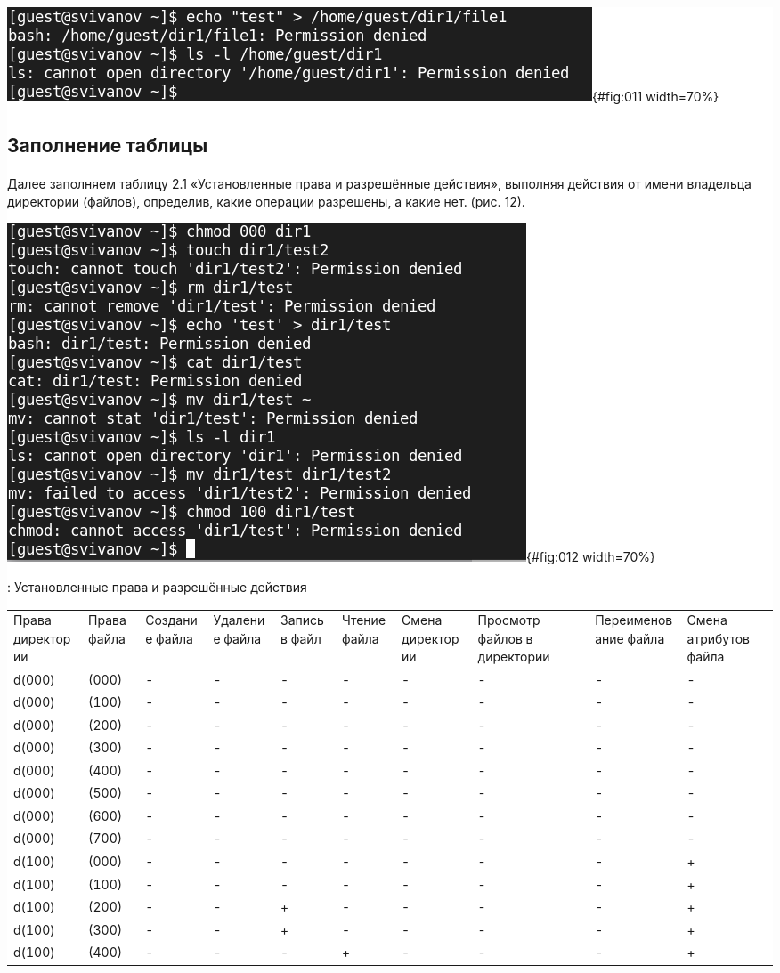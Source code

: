 ![Попытка создать файл](image/11.png){#fig:011 width=70%}

## Заполнение таблицы

Далее заполняем таблицу 2.1 «Установленные права и разрешённые действия», выполняя действия от имени владельца директории (файлов), определив, какие операции разрешены, а какие нет. (рис. 12). 

![Определение разрешенных операций](image/12.png){#fig:012 width=70%}

: Установленные права и разрешённые действия

| | | | | | | | | | |
|-|-|-|-|-|-|-|-|-|-|
|Права директории |Права файла|Создание файла|Удаление файла|Запись в файл|Чтение файла|Смена директории|Просмотр файлов в директории|Переименование файла|Смена атрибутов файла|
|d(000)|(000)|-|-|-|-|-|-|-|-|
|d(000)|(100)|-|-|-|-|-|-|-|-|
|d(000)|(200)|-|-|-|-|-|-|-|-|
|d(000)|(300)|-|-|-|-|-|-|-|-|
|d(000)|(400)|-|-|-|-|-|-|-|-|
|d(000)|(500)|-|-|-|-|-|-|-|-|
|d(000)|(600)|-|-|-|-|-|-|-|-|
|d(000)|(700)|-|-|-|-|-|-|-|-|
|d(100)|(000)|-|-|-|-|-|-|-|+|
|d(100)|(100)|-|-|-|-|-|-|-|+|
|d(100)|(200)|-|-|+|-|-|-|-|+|
|d(100)|(300)|-|-|+|-|-|-|-|+|
|d(100)|(400)|-|-|-|+|-|-|-|+|